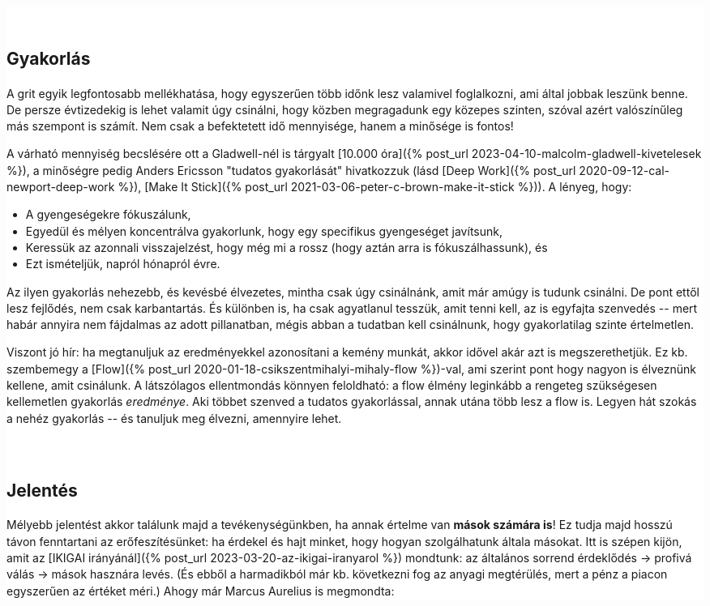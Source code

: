 <br>












## <a name="gyakorlas"></a>Gyakorlás

A grit egyik legfontosabb mellékhatása, hogy egyszerűen több időnk lesz valamivel foglalkozni, ami által jobbak leszünk benne.
De persze évtizedekig is lehet valamit úgy csinálni, hogy közben megragadunk egy közepes szinten, szóval azért valószínűleg más szempont is számít.
Nem csak a befektetett idő mennyisége, hanem a minősége is fontos!

A várható mennyiség becslésére ott a Gladwell-nél is tárgyalt [10.000 óra]({% post_url 2023-04-10-malcolm-gladwell-kivetelesek %}), a minőségre pedig Anders Ericsson "tudatos gyakorlását" hivatkozzuk (lásd [Deep Work]({% post_url 2020-09-12-cal-newport-deep-work %}), [Make It Stick]({% post_url 2021-03-06-peter-c-brown-make-it-stick %})).
A lényeg, hogy:

- A gyengeségekre fókuszálunk,
- Egyedül és mélyen koncentrálva gyakorlunk, hogy egy specifikus gyengeséget javítsunk,
- Keressük az azonnali visszajelzést, hogy még mi a rossz (hogy aztán arra is fókuszálhassunk), és
- Ezt ismételjük, napról hónapról évre.

Az ilyen gyakorlás nehezebb, és kevésbé élvezetes, mintha csak úgy csinálnánk, amit már amúgy is tudunk csinálni.
De pont ettől lesz fejlődés, nem csak karbantartás.
És különben is, ha csak agyatlanul tesszük, amit tenni kell, az is egyfajta szenvedés -- mert habár annyira nem fájdalmas az adott pillanatban, mégis abban a tudatban kell csinálnunk, hogy gyakorlatilag szinte értelmetlen.

Viszont jó hír: ha megtanuljuk az eredményekkel azonosítani a kemény munkát, akkor idővel akár azt is megszerethetjük.
Ez kb. szembemegy a [Flow]({% post_url 2020-01-18-csikszentmihalyi-mihaly-flow %})-val, ami szerint pont hogy nagyon is élveznünk kellene, amit csinálunk.
A látszólagos ellentmondás könnyen feloldható: a flow élmény leginkább a rengeteg szükségesen kellemetlen gyakorlás *eredménye*.
Aki többet szenved a tudatos gyakorlással, annak utána több lesz a flow is.
Legyen hát szokás a nehéz gyakorlás -- és tanuljuk meg élvezni, amennyire lehet.

<br>










## <a name="jelentes"></a>Jelentés

Mélyebb jelentést akkor találunk majd a tevékenységünkben, ha annak értelme van **mások számára is**!
Ez tudja majd hosszú távon fenntartani az erőfeszítésünket: ha érdekel és hajt minket, hogy hogyan szolgálhatunk általa másokat.
Itt is szépen kijön, amit az [IKIGAI irányánál]({% post_url 2023-03-20-az-ikigai-iranyarol %}) mondtunk: az általános sorrend érdeklődés &rarr; profivá válás &rarr; mások hasznára levés.
(És ebből a harmadikból már kb. következni fog az anyagi megtérülés, mert a pénz a piacon egyszerűen az értéket méri.)
Ahogy már Marcus Aurelius is megmondta:
